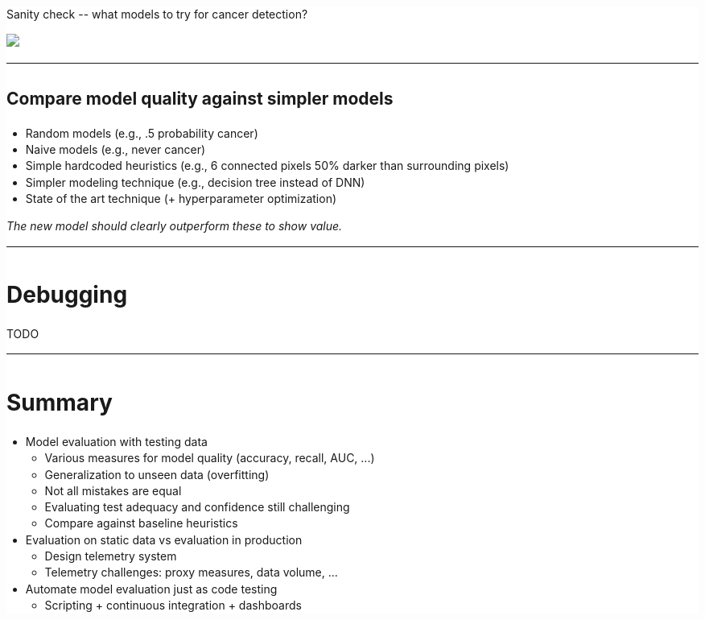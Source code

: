 Sanity check -- what models to try for cancer detection?

![](mri.jpg)

----
## Compare model quality against simpler models

* Random models (e.g., .5 probability cancer)
* Naive models (e.g., never cancer)
* Simple hardcoded heuristics (e.g., 6 connected pixels 50% darker than surrounding pixels)
* Simpler modeling technique (e.g., decision tree instead of DNN)
* State of the art technique (+ hyperparameter optimization)

*The new model should clearly outperform these to show value.*

---
# Debugging

TODO

---
# Summary

* Model evaluation with testing data
    - Various measures for model quality (accuracy, recall, AUC, ...)
    - Generalization to unseen data (overfitting)
    - Not all mistakes are equal
    - Evaluating test adequacy and confidence still challenging
    - Compare against baseline heuristics
* Evaluation on static data vs evaluation in production
    - Design telemetry system
    - Telemetry challenges: proxy measures, data volume, ...
* Automate model evaluation just as code testing
    - Scripting + continuous integration + dashboards
